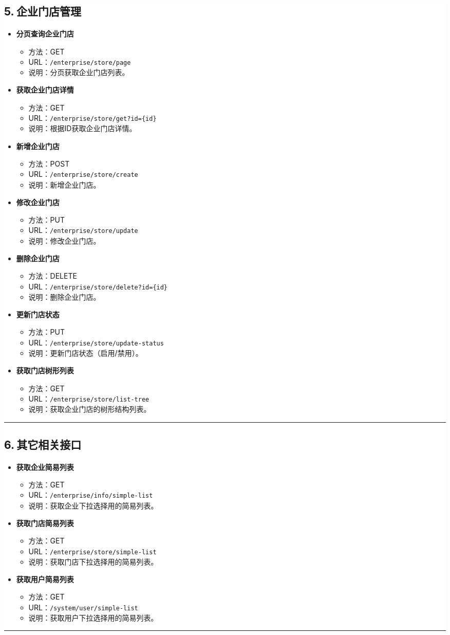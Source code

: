 
## 5. 企业门店管理

- **分页查询企业门店**
  - 方法：GET
  - URL：`/enterprise/store/page`
  - 说明：分页获取企业门店列表。

- **获取企业门店详情**
  - 方法：GET
  - URL：`/enterprise/store/get?id={id}`
  - 说明：根据ID获取企业门店详情。

- **新增企业门店**
  - 方法：POST
  - URL：`/enterprise/store/create`
  - 说明：新增企业门店。

- **修改企业门店**
  - 方法：PUT
  - URL：`/enterprise/store/update`
  - 说明：修改企业门店。

- **删除企业门店**
  - 方法：DELETE
  - URL：`/enterprise/store/delete?id={id}`
  - 说明：删除企业门店。

- **更新门店状态**
  - 方法：PUT
  - URL：`/enterprise/store/update-status`
  - 说明：更新门店状态（启用/禁用）。

- **获取门店树形列表**
  - 方法：GET
  - URL：`/enterprise/store/list-tree`
  - 说明：获取企业门店的树形结构列表。

---

## 6. 其它相关接口

- **获取企业简易列表**
  - 方法：GET
  - URL：`/enterprise/info/simple-list`
  - 说明：获取企业下拉选择用的简易列表。

- **获取门店简易列表**
  - 方法：GET
  - URL：`/enterprise/store/simple-list`
  - 说明：获取门店下拉选择用的简易列表。

- **获取用户简易列表**
  - 方法：GET
  - URL：`/system/user/simple-list`
  - 说明：获取用户下拉选择用的简易列表。

---